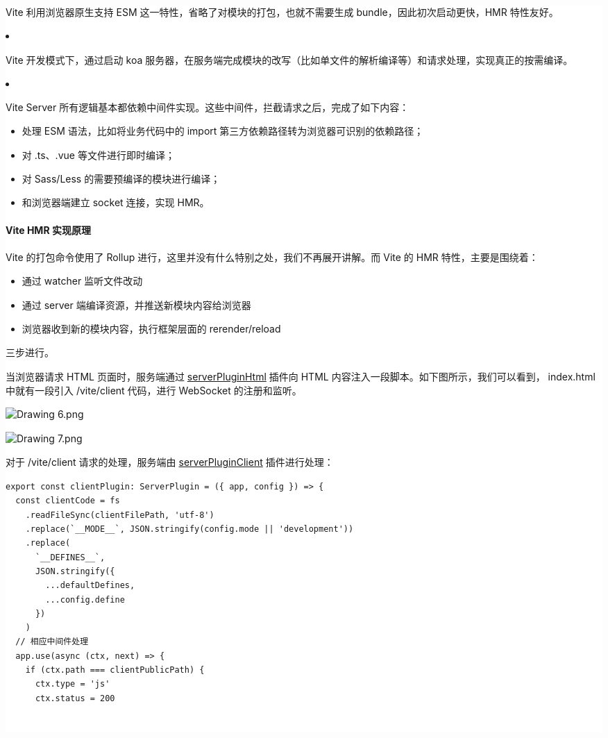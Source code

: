 <p data-nodeid="39533">Vite 利用浏览器原生支持 ESM 这一特性，省略了对模块的打包，也就不需要生成 bundle，因此初次启动更快，HMR 特性友好。</p>
</li>
<li data-nodeid="39534">
<p data-nodeid="39535">Vite 开发模式下，通过启动 koa 服务器，在服务端完成模块的改写（比如单文件的解析编译等）和请求处理，实现真正的按需编译。</p>
</li>
<li data-nodeid="39536">
<p data-nodeid="39537">Vite Server 所有逻辑基本都依赖中间件实现。这些中间件，拦截请求之后，完成了如下内容：</p>
<ul data-nodeid="39538">
<li data-nodeid="39539">
<p data-nodeid="39540">处理 ESM 语法，比如将业务代码中的 import 第三方依赖路径转为浏览器可识别的依赖路径；</p>
</li>
<li data-nodeid="39541">
<p data-nodeid="39542">对 .ts、.vue 等文件进行即时编译；</p>
</li>
<li data-nodeid="39543">
<p data-nodeid="39544">对 Sass/Less 的需要预编译的模块进行编译；</p>
</li>
<li data-nodeid="39545">
<p data-nodeid="39546">和浏览器端建立 socket 连接，实现 HMR。</p>
</li>
</ul>
</li>
</ul>
<h4 data-nodeid="39547">Vite HMR 实现原理</h4>
<p data-nodeid="39548">Vite 的打包命令使用了 Rollup 进行，这里并没有什么特别之处，我们不再展开讲解。而 Vite 的 HMR 特性，主要是围绕着：</p>
<ul data-nodeid="39549">
<li data-nodeid="39550">
<p data-nodeid="39551">通过 watcher 监听文件改动</p>
</li>
<li data-nodeid="39552">
<p data-nodeid="39553">通过 server 端编译资源，并推送新模块内容给浏览器</p>
</li>
<li data-nodeid="39554">
<p data-nodeid="39555">浏览器收到新的模块内容，执行框架层面的 rerender/reload</p>
</li>
</ul>
<p data-nodeid="39556">三步进行。</p>
<p data-nodeid="39557">当浏览器请求 HTML 页面时，服务端通过 <a href="https://github.com/vitejs/vite/blob/master/src/node/server/serverPluginHtml.ts" data-nodeid="39773">serverPluginHtml</a> 插件向 HTML 内容注入一段脚本。如下图所示，我们可以看到， index.html 中就有一段引入 /vite/client 代码，进行 WebSocket 的注册和监听。</p>
<p data-nodeid="39558"><img src="https://s0.lgstatic.com/i/image/M00/8B/C7/Ciqc1F_gZk-AeTAnAAK2AAgChPQ413.png" alt="Drawing 6.png" data-nodeid="39777"></p>
<p data-nodeid="39559"><img src="https://s0.lgstatic.com/i/image/M00/8B/D2/CgqCHl_gZlWAHmvqAAgRairyZ98357.png" alt="Drawing 7.png" data-nodeid="39780"></p>
<p data-nodeid="39560">对于 /vite/client 请求的处理，服务端由 <a href="https://github.com/vitejs/vite/blob/a47429dabea12e8aa5f4a21209846aaf857d5be0/src/node/server/serverPluginClient.ts" data-nodeid="39784">serverPluginClient</a> 插件进行处理：</p>
<pre class="lang-java" data-nodeid="39561"><code data-language="java">export <span class="hljs-keyword">const</span> clientPlugin: ServerPlugin = ({ app, config }) =&gt; {
  <span class="hljs-keyword">const</span> clientCode = fs
    .readFileSync(clientFilePath, <span class="hljs-string">'utf-8'</span>)
    .replace(`__MODE__`, JSON.stringify(config.mode || <span class="hljs-string">'development'</span>))
    .replace(
      `__DEFINES__`,
      JSON.stringify({
        ...defaultDefines,
        ...config.define
      })
    )
  <span class="hljs-comment">// 相应中间件处理</span>
  app.use(async (ctx, next) =&gt; {
    <span class="hljs-keyword">if</span> (ctx.path === clientPublicPath) {
      ctx.type = <span class="hljs-string">'js'</span>
      ctx.status = <span class="hljs-number">200</span>